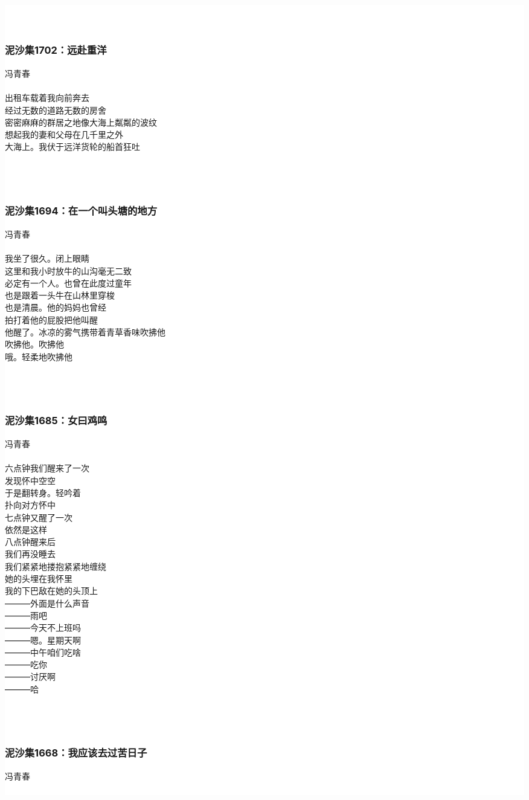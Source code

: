 　  
　  
### 泥沙集1702：远赴重洋
冯青春  
　  
出租车载着我向前奔去  
经过无数的道路无数的房舍  
密密麻麻的群居之地像大海上粼粼的波纹  
想起我的妻和父母在几千里之外  
大海上。我伏于远洋货轮的船首狂吐  
　  
　  
　  
### 泥沙集1694：在一个叫头塘的地方
冯青春  
　  
我坐了很久。闭上眼睛  
这里和我小时放牛的山沟毫无二致  
必定有一个人。也曾在此度过童年  
也是跟着一头牛在山林里穿梭  
也是清晨。他的妈妈也曾经  
拍打着他的屁股把他叫醒  
他醒了。冰凉的雾气携带着青草香味吹拂他  
吹拂他。吹拂他  
哦。轻柔地吹拂他  
　  
　  
　  
### 泥沙集1685：女曰鸡鸣
冯青春  
　  
六点钟我们醒来了一次  
发现怀中空空  
于是翻转身。轻吟着  
扑向对方怀中  
七点钟又醒了一次  
依然是这样  
八点钟醒来后  
我们再没睡去  
我们紧紧地搂抱紧紧地缠绕  
她的头埋在我怀里  
我的下巴敌在她的头顶上  
———外面是什么声音  
———雨吧  
———今天不上班吗  
———嗯。星期天啊  
———中午咱们吃啥  
———吃你  
———讨厌啊  
———哈  
　  
　  
　  
### 泥沙集1668：我应该去过苦日子
冯青春  
　  